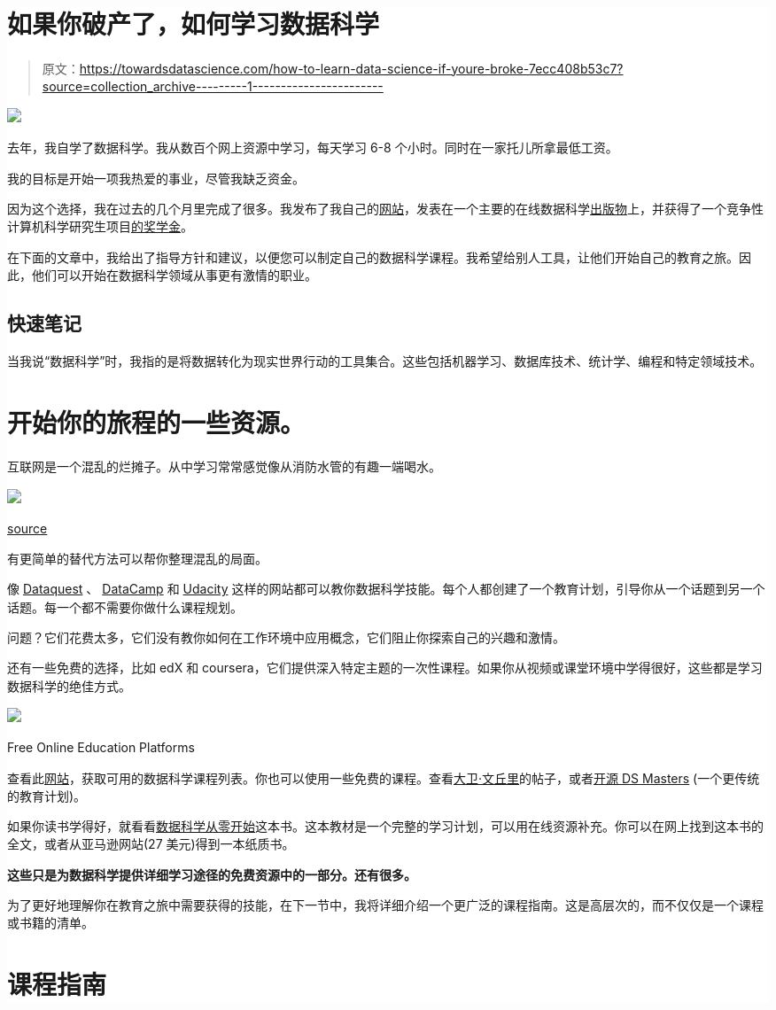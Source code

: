# 如果你破产了，如何学习数据科学

> 原文：<https://towardsdatascience.com/how-to-learn-data-science-if-youre-broke-7ecc408b53c7?source=collection_archive---------1----------------------->

![](img/19388867e53f9ff824d4454fc4fa232a.png)

去年，我自学了数据科学。我从数百个网上资源中学习，每天学习 6-8 个小时。同时在一家托儿所拿最低工资。

我的目标是开始一项我热爱的事业，尽管我缺乏资金。

因为这个选择，我在过去的几个月里完成了很多。我发布了我自己的[网站](https://harrisonjansma.com)，发表在一个主要的在线数据科学[出版物](https://www.kdnuggets.com/2018/09/dropout-convolutional-networks.html)上，并获得了一个竞争性计算机科学研究生项目[的奖学金](https://cs.utdallas.edu/)。

在下面的文章中，我给出了指导方针和建议，以便您可以制定自己的数据科学课程。我希望给别人工具，让他们开始自己的教育之旅。因此，他们可以开始在数据科学领域从事更有激情的职业。

## 快速笔记

当我说“数据科学”时，我指的是将数据转化为现实世界行动的工具集合。这些包括机器学习、数据库技术、统计学、编程和特定领域技术。

# 开始你的旅程的一些资源。

互联网是一个混乱的烂摊子。从中学习常常感觉像从消防水管的有趣一端喝水。

![](img/5424aabbef89fe2d1a3f25c5e0998589.png)

[source](https://unsplash.com/@darwiiiin?utm_source=medium&utm_medium=referral)

有更简单的替代方法可以帮你整理混乱的局面。

像 [Dataquest](https://www.dataquest.io/subscribe) 、 [DataCamp](https://www.datacamp.com/pricing) 和 [Udacity](https://www.class-central.com/pricing-charts/udacity-nanodegrees) 这样的网站都可以教你数据科学技能。每个人都创建了一个教育计划，引导你从一个话题到另一个话题。每一个都不需要你做什么课程规划。

问题？它们花费太多，它们没有教你如何在工作环境中应用概念，它们阻止你探索自己的兴趣和激情。

还有一些免费的选择，比如 edX 和 coursera，它们提供深入特定主题的一次性课程。如果你从视频或课堂环境中学得很好，这些都是学习数据科学的绝佳方式。

![](img/7d012d1be99fe07fd8c13a7280accf83.png)

Free Online Education Platforms

查看此[网站](https://www.class-central.com/subject/data-science)，获取可用的数据科学课程列表。你也可以使用一些免费的课程。查看[大卫·文丘里](https://medium.com/@davidventuri/i-dropped-out-of-school-to-create-my-own-data-science-master-s-here-s-my-curriculum-1b400dcee412)的帖子，或者[开源 DS Masters](http://datasciencemasters.org/) (一个更传统的教育计划)。

如果你读书学得好，就看看[数据科学从零开始](http://shop.oreilly.com/product/0636920033400.do)这本书。这本教材是一个完整的学习计划，可以用在线资源补充。你可以在网上找到这本书的全文，或者从亚马逊网站(27 美元)得到一本纸质书。

**这些只是为数据科学提供详细学习途径的免费资源中的一部分。还有很多。**

为了更好地理解你在教育之旅中需要获得的技能，在下一节中，我将详细介绍一个更广泛的课程指南。这是高层次的，而不仅仅是一个课程或书籍的清单。

# 课程指南
